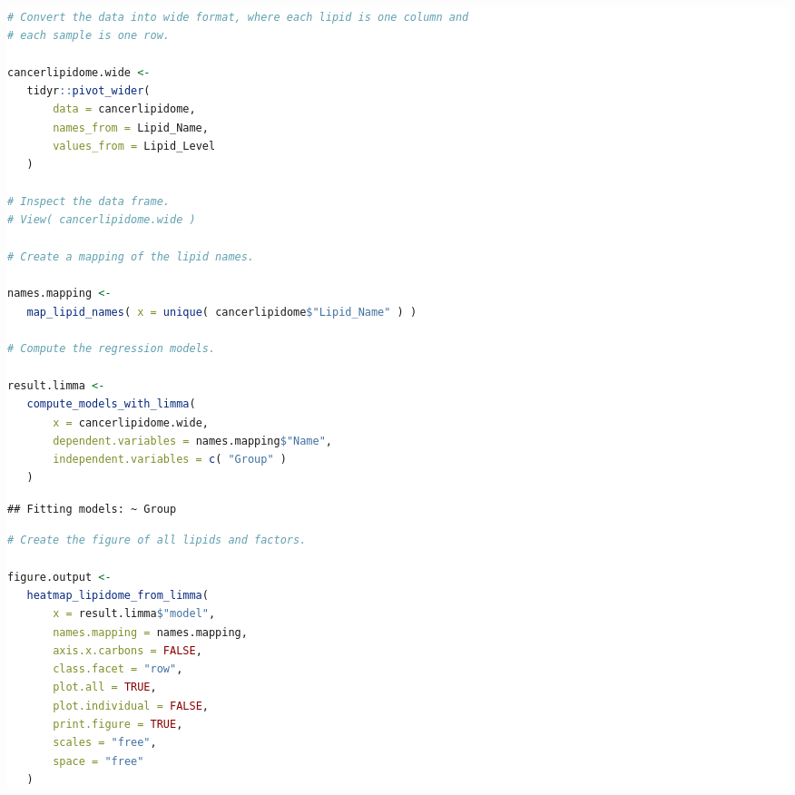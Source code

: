 ``` r
# Convert the data into wide format, where each lipid is one column and
# each sample is one row.

cancerlipidome.wide <-
   tidyr::pivot_wider(
       data = cancerlipidome,
       names_from = Lipid_Name,
       values_from = Lipid_Level
   )

# Inspect the data frame.
# View( cancerlipidome.wide )

# Create a mapping of the lipid names.

names.mapping <-
   map_lipid_names( x = unique( cancerlipidome$"Lipid_Name" ) )

# Compute the regression models.

result.limma <-
   compute_models_with_limma(
       x = cancerlipidome.wide,
       dependent.variables = names.mapping$"Name",
       independent.variables = c( "Group" )
   )
```

    ## Fitting models: ~ Group

``` r
# Create the figure of all lipids and factors.

figure.output <-
   heatmap_lipidome_from_limma(
       x = result.limma$"model",
       names.mapping = names.mapping,
       axis.x.carbons = FALSE,
       class.facet = "row",
       plot.all = TRUE,
       plot.individual = FALSE,
       print.figure = TRUE,
       scales = "free",
       space = "free"
   )
```
